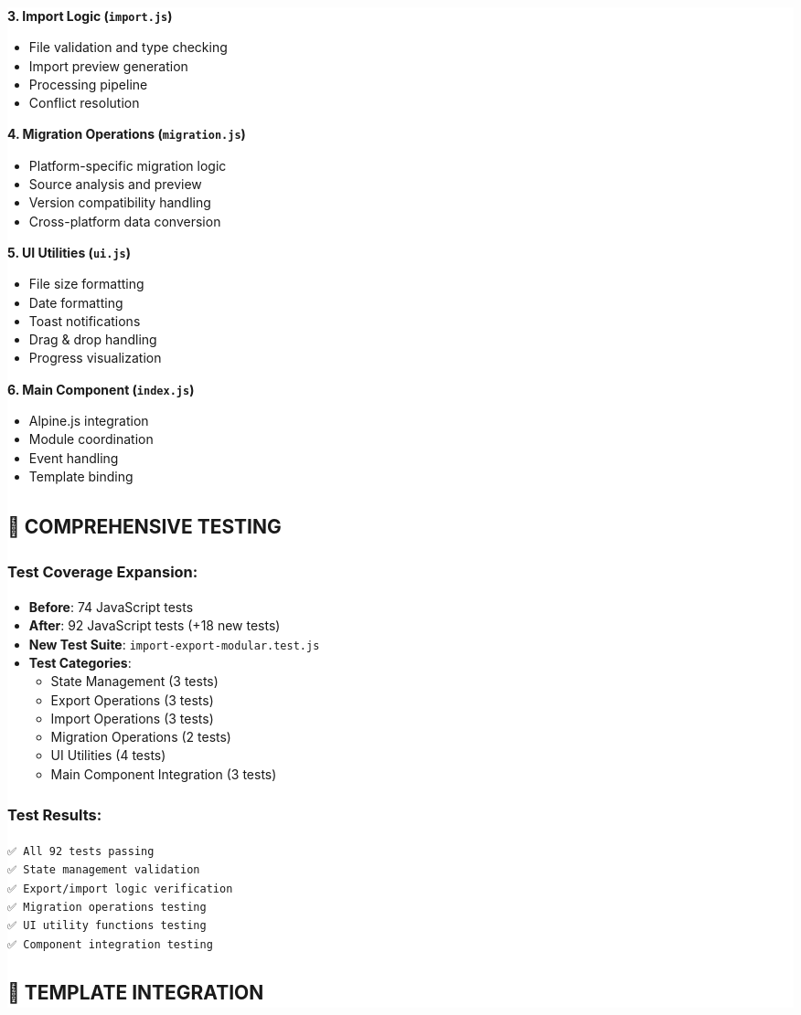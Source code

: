 **3. Import Logic (`import.js`)**
- File validation and type checking
- Import preview generation
- Processing pipeline
- Conflict resolution

**4. Migration Operations (`migration.js`)**
- Platform-specific migration logic
- Source analysis and preview
- Version compatibility handling
- Cross-platform data conversion

**5. UI Utilities (`ui.js`)**
- File size formatting
- Date formatting
- Toast notifications
- Drag & drop handling
- Progress visualization

**6. Main Component (`index.js`)**
- Alpine.js integration
- Module coordination
- Event handling
- Template binding

## 🧪 COMPREHENSIVE TESTING

### **Test Coverage Expansion:**
- **Before**: 74 JavaScript tests
- **After**: 92 JavaScript tests (+18 new tests)
- **New Test Suite**: `import-export-modular.test.js`
- **Test Categories**: 
  - State Management (3 tests)
  - Export Operations (3 tests)
  - Import Operations (3 tests)
  - Migration Operations (2 tests)
  - UI Utilities (4 tests)
  - Main Component Integration (3 tests)

### **Test Results:**
```
✅ All 92 tests passing
✅ State management validation
✅ Export/import logic verification
✅ Migration operations testing
✅ UI utility functions testing
✅ Component integration testing
```

## 🔧 TEMPLATE INTEGRATION
